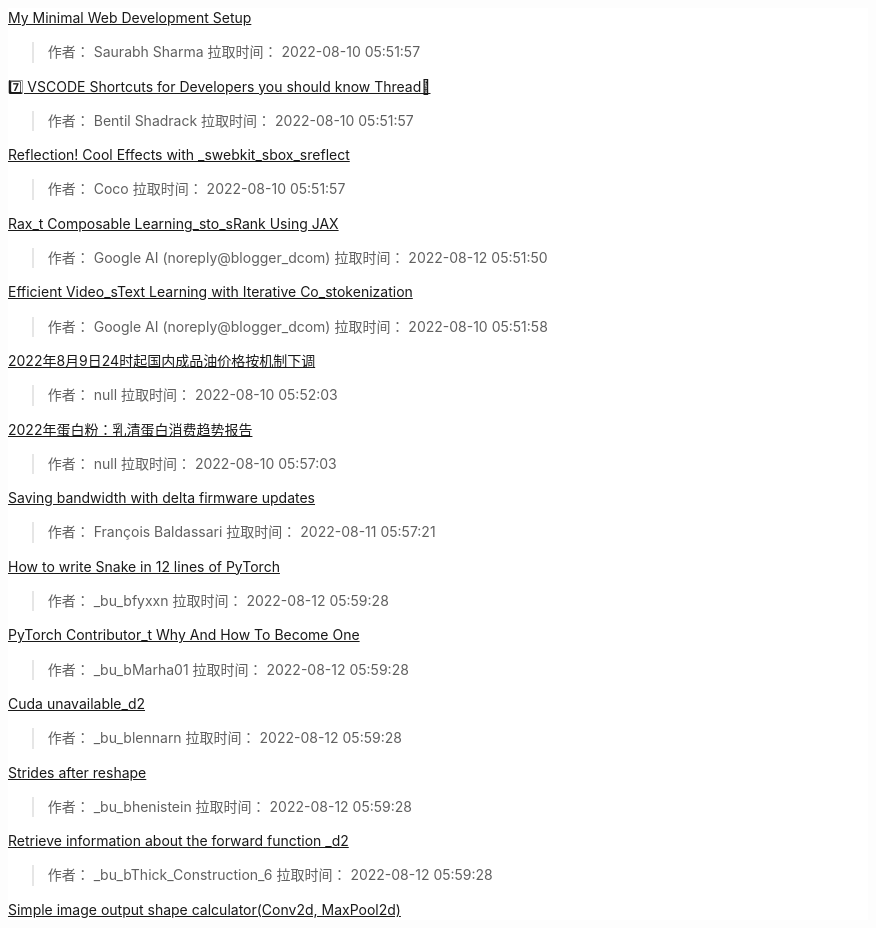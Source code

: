  [My Minimal Web Development Setup](https://dev.to/itsjzt/my-minimal-web-development-setup-31j0)

> 作者： Saurabh Sharma  拉取时间： 2022-08-10 05:51:57

 [7️⃣ VSCODE Shortcuts for Developers you should know Thread🧵](https://dev.to/qbentil/7-vscode-shortcuts-for-developers-you-should-know-thread-2p9l)

> 作者： Bentil Shadrack  拉取时间： 2022-08-10 05:51:57

 [Reflection! Cool Effects with _swebkit_sbox_sreflect](https://dev.to/chokcoco/reflection-cool-effects-with-webkit-box-reflect-dpl)

> 作者： Coco  拉取时间： 2022-08-10 05:51:57

 [Rax_t Composable Learning_sto_sRank Using JAX](http://ai.googleblog.com/2022/08/rax-composable-learning-to-rank-using.html)

> 作者： Google AI (noreply@blogger_dcom)  拉取时间： 2022-08-12 05:51:50

 [Efficient Video_sText Learning with Iterative Co_stokenization](http://ai.googleblog.com/2022/08/efficient-video-text-learning-with.html)

> 作者： Google AI (noreply@blogger_dcom)  拉取时间： 2022-08-10 05:51:58

 [2022年8月9日24时起国内成品油价格按机制下调](https://www.ndrc.gov.cn/xwdt/xwfb/202208/t20220809_1332823.html)

> 作者： null  拉取时间： 2022-08-10 05:52:03

 [2022年蛋白粉：乳清蛋白消费趋势报告](https://report.iresearch.cn/report/202208/4042.shtml)

> 作者： null  拉取时间： 2022-08-10 05:57:03

 [Saving bandwidth with delta firmware updates](https://interrupt.memfault.com/blog/ota-delta-updates)

> 作者： François Baldassari  拉取时间： 2022-08-11 05:57:21

 [How to write Snake in 12 lines of PyTorch](https://www.reddit.com/r/pytorch/comments/wlu6y8/how_to_write_snake_in_12_lines_of_pytorch/)

> 作者： _bu_bfyxxn  拉取时间： 2022-08-12 05:59:28

 [PyTorch Contributor_t Why And How To Become One](https://www.reddit.com/r/pytorch/comments/wm2cl2/pytorch_contributor_why_and_how_to_become_one/)

> 作者： _bu_bMarha01  拉取时间： 2022-08-12 05:59:28

 [Cuda unavailable_d2](https://www.reddit.com/r/pytorch/comments/wm14k3/cuda_unavailable/)

> 作者： _bu_blennarn  拉取时间： 2022-08-12 05:59:28

 [Strides after reshape](https://www.reddit.com/r/pytorch/comments/wlz1qx/strides_after_reshape/)

> 作者： _bu_bhenistein  拉取时间： 2022-08-12 05:59:28

 [Retrieve information about the forward function _d2](https://www.reddit.com/r/pytorch/comments/wlnpp5/retrieve_information_about_the_forward_function/)

> 作者： _bu_bThick_Construction_6  拉取时间： 2022-08-12 05:59:28

 [Simple image output shape calculator(Conv2d, MaxPool2d)](https://www.reddit.com/r/pytorch/comments/wle4c1/simple_image_output_shape_calculatorconv2d/)
